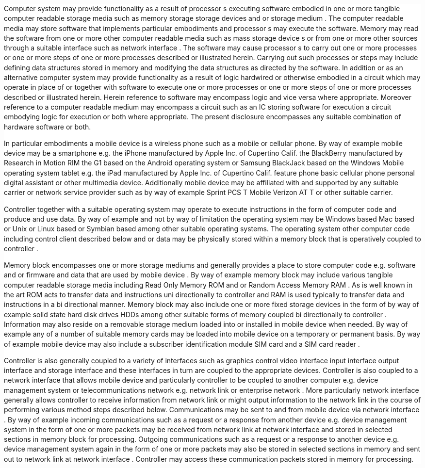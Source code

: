 Computer system may provide functionality as a result of processor s executing software embodied in one or more tangible computer readable storage media such as memory storage storage devices and or storage medium . The computer readable media may store software that implements particular embodiments and processor s may execute the software. Memory may read the software from one or more other computer readable media such as mass storage device s or from one or more other sources through a suitable interface such as network interface . The software may cause processor s to carry out one or more processes or one or more steps of one or more processes described or illustrated herein. Carrying out such processes or steps may include defining data structures stored in memory and modifying the data structures as directed by the software. In addition or as an alternative computer system may provide functionality as a result of logic hardwired or otherwise embodied in a circuit which may operate in place of or together with software to execute one or more processes or one or more steps of one or more processes described or illustrated herein. Herein reference to software may encompass logic and vice versa where appropriate. Moreover reference to a computer readable medium may encompass a circuit such as an IC storing software for execution a circuit embodying logic for execution or both where appropriate. The present disclosure encompasses any suitable combination of hardware software or both.

In particular embodiments a mobile device is a wireless phone such as a mobile or cellular phone. By way of example mobile device may be a smartphone e.g. the iPhone manufactured by Apple Inc. of Cupertino Calif. the BlackBerry manufactured by Research in Motion RIM the G1 based on the Android operating system or Samsung BlackJack based on the Windows Mobile operating system tablet e.g. the iPad manufactured by Apple Inc. of Cupertino Calif. feature phone basic cellular phone personal digital assistant or other multimedia device. Additionally mobile device may be affiliated with and supported by any suitable carrier or network service provider such as by way of example Sprint PCS T Mobile Verizon AT T or other suitable carrier.

Controller together with a suitable operating system may operate to execute instructions in the form of computer code and produce and use data. By way of example and not by way of limitation the operating system may be Windows based Mac based or Unix or Linux based or Symbian based among other suitable operating systems. The operating system other computer code including control client described below and or data may be physically stored within a memory block that is operatively coupled to controller .

Memory block encompasses one or more storage mediums and generally provides a place to store computer code e.g. software and or firmware and data that are used by mobile device . By way of example memory block may include various tangible computer readable storage media including Read Only Memory ROM and or Random Access Memory RAM . As is well known in the art ROM acts to transfer data and instructions uni directionally to controller and RAM is used typically to transfer data and instructions in a bi directional manner. Memory block may also include one or more fixed storage devices in the form of by way of example solid state hard disk drives HDDs among other suitable forms of memory coupled bi directionally to controller . Information may also reside on a removable storage medium loaded into or installed in mobile device when needed. By way of example any of a number of suitable memory cards may be loaded into mobile device on a temporary or permanent basis. By way of example mobile device may also include a subscriber identification module SIM card and a SIM card reader .

Controller is also generally coupled to a variety of interfaces such as graphics control video interface input interface output interface and storage interface and these interfaces in turn are coupled to the appropriate devices. Controller is also coupled to a network interface that allows mobile device and particularly controller to be coupled to another computer e.g. device management system or telecommunications network e.g. network link or enterprise network . More particularly network interface generally allows controller to receive information from network link or might output information to the network link in the course of performing various method steps described below. Communications may be sent to and from mobile device via network interface . By way of example incoming communications such as a request or a response from another device e.g. device management system in the form of one or more packets may be received from network link at network interface and stored in selected sections in memory block for processing. Outgoing communications such as a request or a response to another device e.g. device management system again in the form of one or more packets may also be stored in selected sections in memory and sent out to network link at network interface . Controller may access these communication packets stored in memory for processing.
